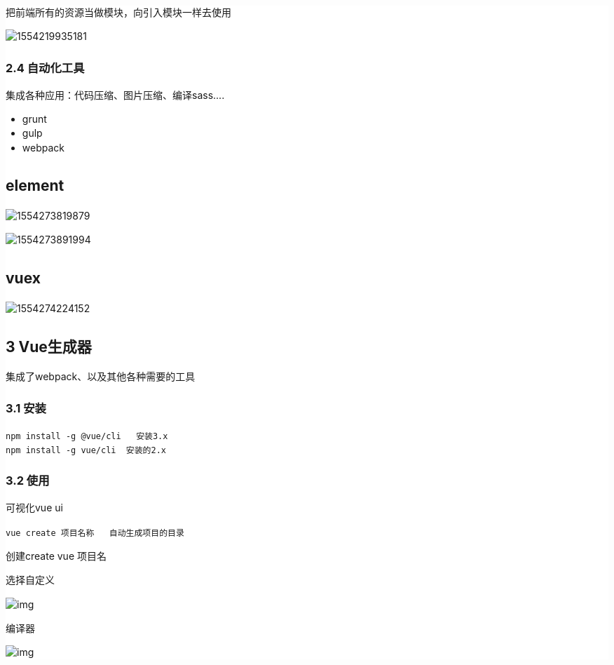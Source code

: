 把前端所有的资源当做模块，向引入模块一样去使用

![1554219935181](E:\blog-git\ljy\source\_posts\前端工程化\1554219935181.png)

### 2.4 自动化工具

集成各种应用：代码压缩、图片压缩、编译sass....

- grunt
- gulp
- webpack

## element

![1554273819879](E:\blog-git\ljy\source\_posts\前端工程化\1554273819879.png)

![1554273891994](E:\blog-git\ljy\source\_posts\前端工程化\1554273891994.png)

## vuex

![1554274224152](E:\blog-git\ljy\source\_posts\前端工程化\1554274224152.png)

## 3 Vue生成器

集成了webpack、以及其他各种需要的工具

### 3.1 安装

```
npm install -g @vue/cli   安装3.x
npm install -g vue/cli  安装的2.x
```

### 3.2 使用

可视化vue ui

```
vue create 项目名称   自动生成项目的目录
```

创建create vue 项目名

选择自定义

![img](E:\blog-git\ljy\source\_posts\前端工程化\clipboard.png)

编译器

![img](E:\blog-git\ljy\source\_posts\前端工程化\clipboad.png)
